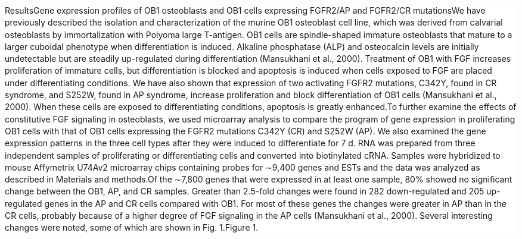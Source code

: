 ResultsGene expression profiles of OB1 osteoblasts and OB1 cells expressing FGFR2/AP and FGFR2/CR mutationsWe have previously described the isolation and characterization of the murine OB1 osteoblast cell line, which was derived from calvarial osteoblasts by immortalization with Polyoma large T-antigen. OB1 cells are spindle-shaped immature osteoblasts that mature to a larger cuboidal phenotype when differentiation is induced. Alkaline phosphatase (ALP) and osteocalcin levels are initially undetectable but are steadily up-regulated during differentiation (Mansukhani et al., 2000). Treatment of OB1 with FGF increases proliferation of immature cells, but differentiation is blocked and apoptosis is induced when cells exposed to FGF are placed under differentiating conditions. We have also shown that expression of two activating FGFR2 mutations, C342Y, found in CR syndrome, and S252W, found in AP syndrome, increase proliferation and block differentiation of OB1 cells (Mansukhani et al., 2000). When these cells are exposed to differentiating conditions, apoptosis is greatly enhanced.To further examine the effects of constitutive FGF signaling in osteoblasts, we used microarray analysis to compare the program of gene expression in proliferating OB1 cells with that of OB1 cells expressing the FGFR2 mutations C342Y (CR) and S252W (AP). We also examined the gene expression patterns in the three cell types after they were induced to differentiate for 7 d. RNA was prepared from three independent samples of proliferating or differentiating cells and converted into biotinylated cRNA. Samples were hybridized to mouse Affymetrix U74Av2 microarray chips containing probes for ∼9,400 genes and ESTs and the data was analyzed as described in Materials and methods.Of the ∼7,800 genes that were expressed in at least one sample, 80% showed no significant change between the OB1, AP, and CR samples. Greater than 2.5-fold changes were found in 282 down-regulated and 205 up-regulated genes in the AP and CR cells compared with OB1. For most of these genes the changes were greater in AP than in the CR cells, probably because of a higher degree of FGF signaling in the AP cells (Mansukhani et al., 2000). Several interesting changes were noted, some of which are shown in Fig. 1.Figure 1.